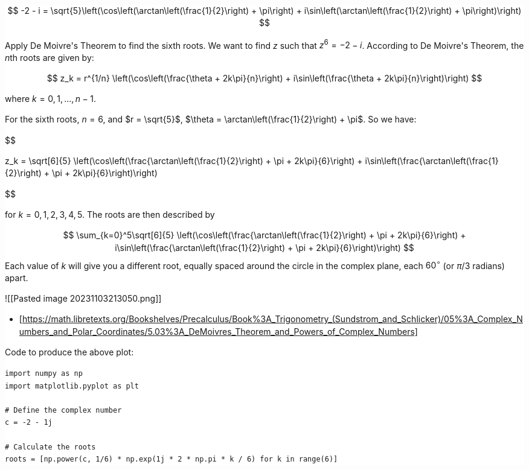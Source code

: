 $$
-2 - i = \sqrt{5}\left(\cos\left(\arctan\left(\frac{1}{2}\right) + \pi\right) + i\sin\left(\arctan\left(\frac{1}{2}\right) + \pi\right)\right)
$$

Apply De Moivre's Theorem to find the sixth roots. We want to find $z$ such that $z^6 = -2 - i$. According to De Moivre's Theorem, the $n$th roots are given by:


$$
z_k = r^{1/n} \left(\cos\left(\frac{\theta + 2k\pi}{n}\right) + i\sin\left(\frac{\theta + 2k\pi}{n}\right)\right)
$$

where $k = 0, 1, ..., n-1$.

For the sixth roots, $n = 6$, and $r = \sqrt{5}$, $\theta = \arctan\left(\frac{1}{2}\right) + \pi$. So we have:

  

$$

z_k = \sqrt[6]{5} \left(\cos\left(\frac{\arctan\left(\frac{1}{2}\right) + \pi + 2k\pi}{6}\right) + i\sin\left(\frac{\arctan\left(\frac{1}{2}\right) + \pi + 2k\pi}{6}\right)\right)

$$

  
for $k = 0, 1, 2, 3, 4, 5$. The roots are then described by 

$$
\sum_{k=0}^5\sqrt[6]{5} \left(\cos\left(\frac{\arctan\left(\frac{1}{2}\right) + \pi + 2k\pi}{6}\right) + i\sin\left(\frac{\arctan\left(\frac{1}{2}\right) + \pi + 2k\pi}{6}\right)\right)
$$
Each value of $k$ will give you a different root, equally spaced around the circle in the complex plane, each $60^\circ$ (or $\pi/3$ radians) apart.


	
![[Pasted image 20231103213050.png]]

* [https://math.libretexts.org/Bookshelves/Precalculus/Book%3A_Trigonometry_(Sundstrom_and_Schlicker)/05%3A_Complex_Numbers_and_Polar_Coordinates/5.03%3A_DeMoivres_Theorem_and_Powers_of_Complex_Numbers]

Code to produce the above plot:

	import numpy as np
	import matplotlib.pyplot as plt
	
	# Define the complex number
	c = -2 - 1j
	
	# Calculate the roots
	roots = [np.power(c, 1/6) * np.exp(1j * 2 * np.pi * k / 6) for k in range(6)]
	